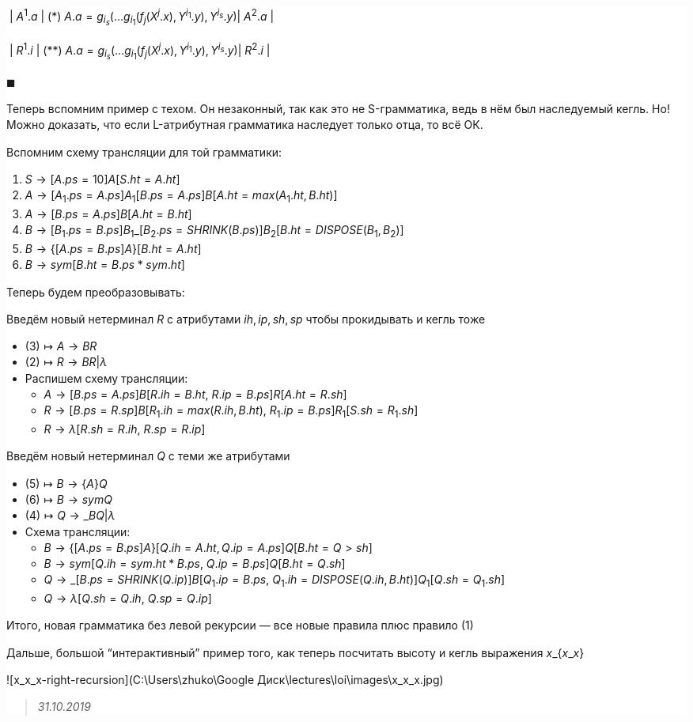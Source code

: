 ​                                      |  $A^1.a$  |
(*)  $A.a=g_{i_s}(...g_{i_1}(f_j(X^j.x),Y^{i_1}.y), Y^{i_s}.y)$
​                               |           $A^2.a$              |



​                                        |  $R^1.i$  |
(**)  $A.a=g_{i_s}(...g_{i_1}(f_j(X^j.x),Y^{i_1}.y), Y^{i_s}.y)$
​                               |           $R^2.i$              |

$\blacksquare$



Теперь вспомним пример с техом. Он незаконный, так как это не S-грамматика, ведь в нём был наследуемый кегль. Но! Можно доказать, что если L-атрибутная грамматика наследует только отца, то всё ОК.

Вспомним схему трансляции для той грамматики:

1. $S \rightarrow [A.ps = 10] A [S.ht = A.ht]$
2. $A \rightarrow [A_1.ps=A.ps]A_1[B.ps=A.ps]B[A.ht = max(A_1.ht, B.ht)]$
3. $A \rightarrow [B.ps = A.ps]B[A.ht = B.ht]$
4. $B \rightarrow [B_1.ps = B.ps]B_1\_[B_2.ps = SHRINK(B.ps)]B_2[B.ht = DISPOSE(B_1, B_2)]$
5. $B \rightarrow \{[A.ps = B.ps]A\}[B.ht = A.ht]$
6. $B \rightarrow sym[B.ht = B.ps*sym.ht]$ 

Теперь будем преобразовывать:

Введём новый нетерминал $R$ с атрибутами $ih, ip, sh, sp$ чтобы прокидывать и кегль тоже

- $(3) \mapsto A \rightarrow BR$
- $(2) \mapsto R \rightarrow BR| \lambda$
- Распишем схему трансляции:
  - $A \rightarrow [B.ps=A.ps]B[R.ih=B.ht,\  R.ip = B.ps]R[A.ht = R.sh]$
  - $R \rightarrow [B.ps = R.sp]B[R_1.ih = max(R.ih, B.ht), \ R_1.ip = B.ps]R_1[S.sh = R_1.sh]$
  - $R \rightarrow \lambda [R.sh = R.ih, \ R.sp = R.ip]$

Введём новый нетерминал $Q$ с теми же атрибутами

- $(5) \mapsto B \rightarrow \{A\}Q$
- $(6) \mapsto B \rightarrow symQ$
- $(4) \mapsto Q \rightarrow \_BQ|\lambda$
- Схема трансляции:
  - $B \rightarrow \{[A.ps = B.ps]A\}[Q.ih = A.ht, Q.ip = A.ps]Q[B.ht = Q>sh]$
  - $B \rightarrow sym[Q.ih = sym.ht*B.ps, \ Q.ip = B.ps]Q[B.ht = Q.sh]$
  - $Q \rightarrow \_[B.ps = SHRINK(Q.ip)]B[Q_1.ip=B.ps,\ Q_1.ih = DISPOSE(Q.ih, B.ht)]Q_1[Q.sh=Q_1.sh]$
  - $Q \rightarrow \lambda[Q.sh = Q.ih, \ Q.sp = Q.ip]$

Итого, новая грамматика без левой рекурсии — все новые правила плюс правило (1)

Дальше, большой “интерактивный” пример того, как теперь посчитать высоту и кегль выражения $x\_\{x\_x\}$

![x_x_x-right-recursion](C:\Users\zhuko\Google Диск\lectures\loi\images\x_x_x.jpg)


> *31.10.2019*
